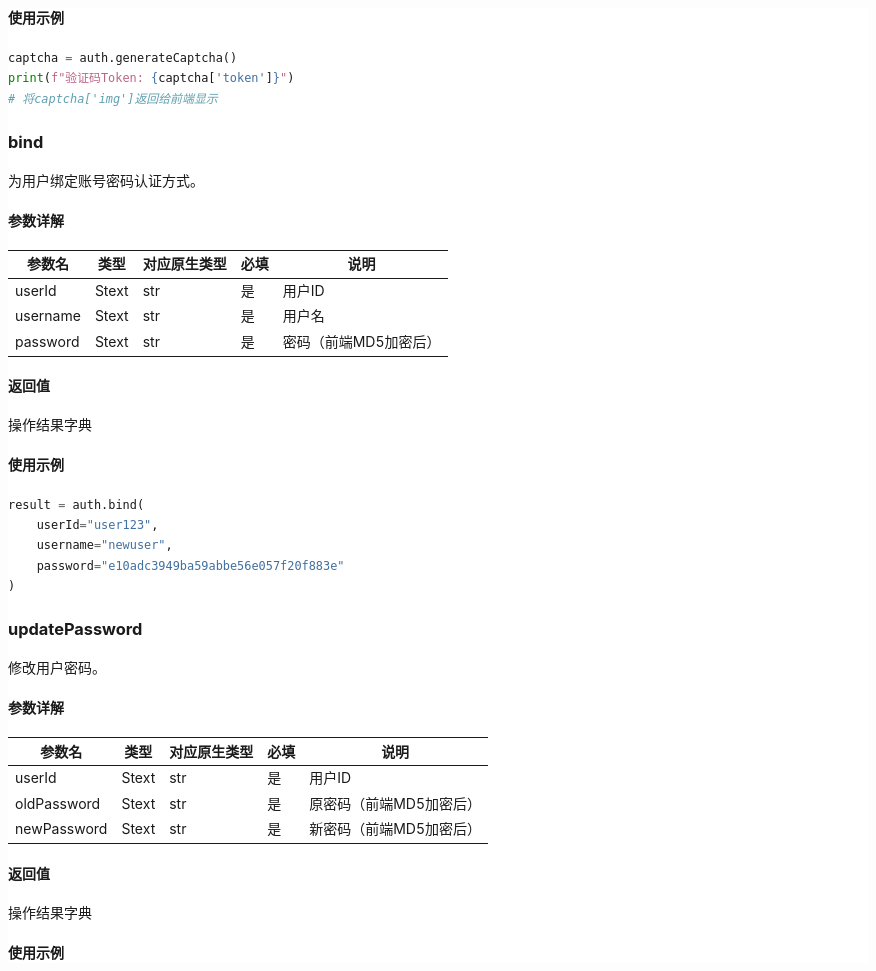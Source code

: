 #### 使用示例

```python title="生成验证码"
captcha = auth.generateCaptcha()
print(f"验证码Token: {captcha['token']}")
# 将captcha['img']返回给前端显示
```

### bind

为用户绑定账号密码认证方式。

#### 参数详解

| 参数名 | 类型 | 对应原生类型 | 必填 | 说明 |
|--------|------|-------------|------|------|
| userId | Stext | str | 是 | 用户ID |
| username | Stext | str | 是 | 用户名 |
| password | Stext | str | 是 | 密码（前端MD5加密后） |

#### 返回值

操作结果字典

#### 使用示例

```python title="绑定账号"
result = auth.bind(
    userId="user123",
    username="newuser", 
    password="e10adc3949ba59abbe56e057f20f883e"
)
```

### updatePassword

修改用户密码。

#### 参数详解

| 参数名 | 类型 | 对应原生类型 | 必填 | 说明 |
|--------|------|-------------|------|------|
| userId | Stext | str | 是 | 用户ID |
| oldPassword | Stext | str | 是 | 原密码（前端MD5加密后） |
| newPassword | Stext | str | 是 | 新密码（前端MD5加密后） |

#### 返回值

操作结果字典

#### 使用示例
